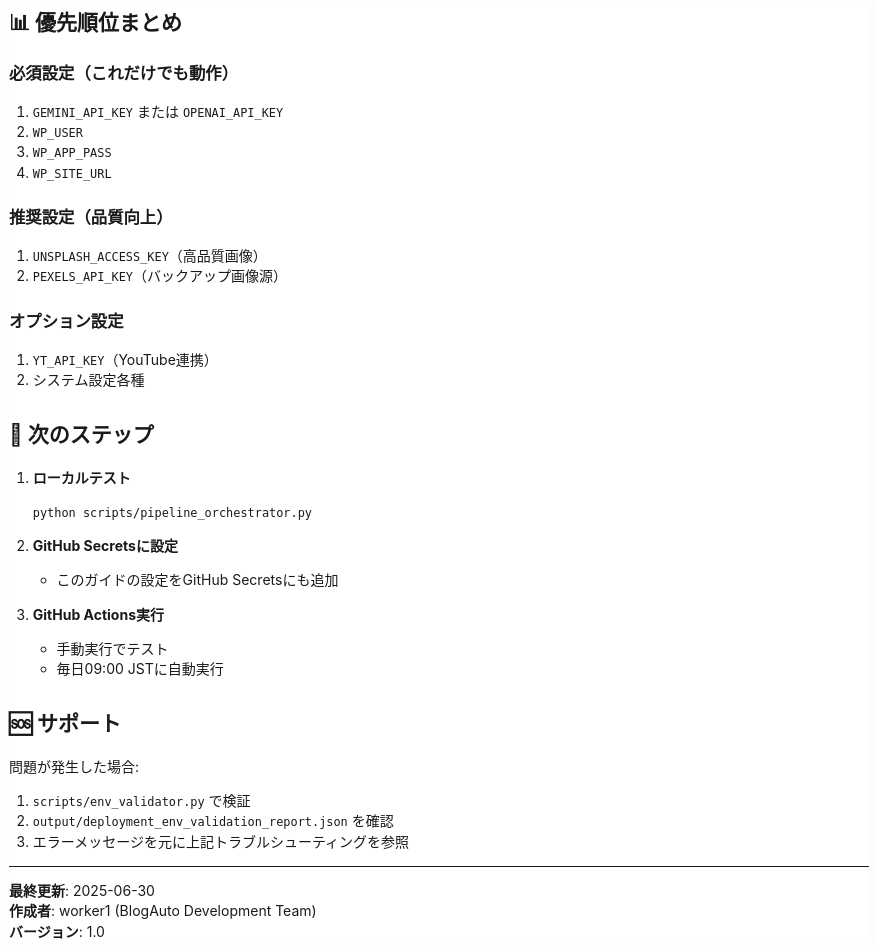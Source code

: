 ## 📊 優先順位まとめ

### 必須設定（これだけでも動作）
1. `GEMINI_API_KEY` または `OPENAI_API_KEY`
2. `WP_USER`
3. `WP_APP_PASS`
4. `WP_SITE_URL`

### 推奨設定（品質向上）
1. `UNSPLASH_ACCESS_KEY`（高品質画像）
2. `PEXELS_API_KEY`（バックアップ画像源）

### オプション設定
1. `YT_API_KEY`（YouTube連携）
2. システム設定各種

## 🎯 次のステップ

1. **ローカルテスト**
   ```bash
   python scripts/pipeline_orchestrator.py
   ```

2. **GitHub Secretsに設定**
   - このガイドの設定をGitHub Secretsにも追加

3. **GitHub Actions実行**
   - 手動実行でテスト
   - 毎日09:00 JSTに自動実行

## 🆘 サポート

問題が発生した場合:
1. `scripts/env_validator.py` で検証
2. `output/deployment_env_validation_report.json` を確認
3. エラーメッセージを元に上記トラブルシューティングを参照

---

**最終更新**: 2025-06-30  
**作成者**: worker1 (BlogAuto Development Team)  
**バージョン**: 1.0